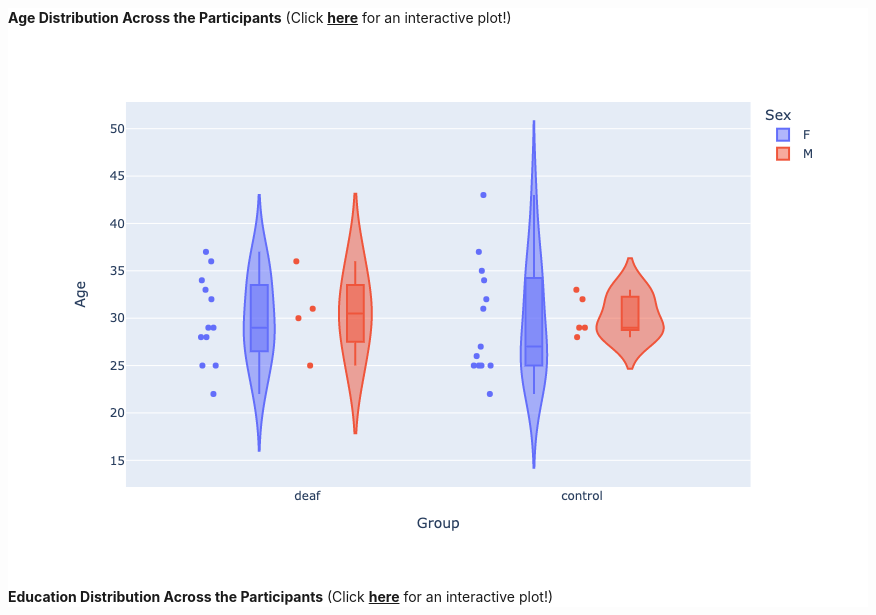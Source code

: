 **Age Distribution Across the Participants** (Click **[here](https://catherinelandry.github.io/interactive_plot/age_description.html)** for an interactive plot!)

<p align="center">
<img src="age_participants.png">
</p>

**Education Distribution Across the Participants** (Click **[here](https://catherinelandry.github.io/interactive_plot/education_description.html)** for an interactive plot!)

<p align="center">